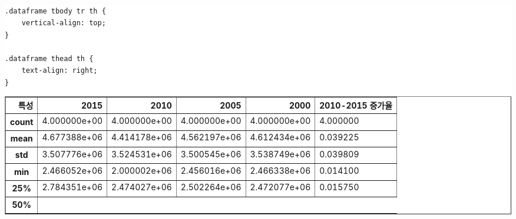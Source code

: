 
    .dataframe tbody tr th {
        vertical-align: top;
    }
    
    .dataframe thead th {
        text-align: right;
    }

</style>

<table border="1" class="dataframe">
  <thead>
    <tr style="text-align: right;">
      <th>특성</th>
      <th>2015</th>
      <th>2010</th>
      <th>2005</th>
      <th>2000</th>
      <th>2010-2015 증가율</th>
    </tr>
  </thead>
  <tbody>
    <tr>
      <th>count</th>
      <td>4.000000e+00</td>
      <td>4.000000e+00</td>
      <td>4.000000e+00</td>
      <td>4.000000e+00</td>
      <td>4.000000</td>
    </tr>
    <tr>
      <th>mean</th>
      <td>4.677388e+06</td>
      <td>4.414178e+06</td>
      <td>4.562197e+06</td>
      <td>4.612434e+06</td>
      <td>0.039225</td>
    </tr>
    <tr>
      <th>std</th>
      <td>3.507776e+06</td>
      <td>3.524531e+06</td>
      <td>3.500545e+06</td>
      <td>3.538749e+06</td>
      <td>0.039809</td>
    </tr>
    <tr>
      <th>min</th>
      <td>2.466052e+06</td>
      <td>2.000002e+06</td>
      <td>2.456016e+06</td>
      <td>2.466338e+06</td>
      <td>0.014100</td>
    </tr>
    <tr>
      <th>25%</th>
      <td>2.784351e+06</td>
      <td>2.474027e+06</td>
      <td>2.502264e+06</td>
      <td>2.472077e+06</td>
      <td>0.015750</td>
    </tr>
    <tr>
      <th>50%</th>